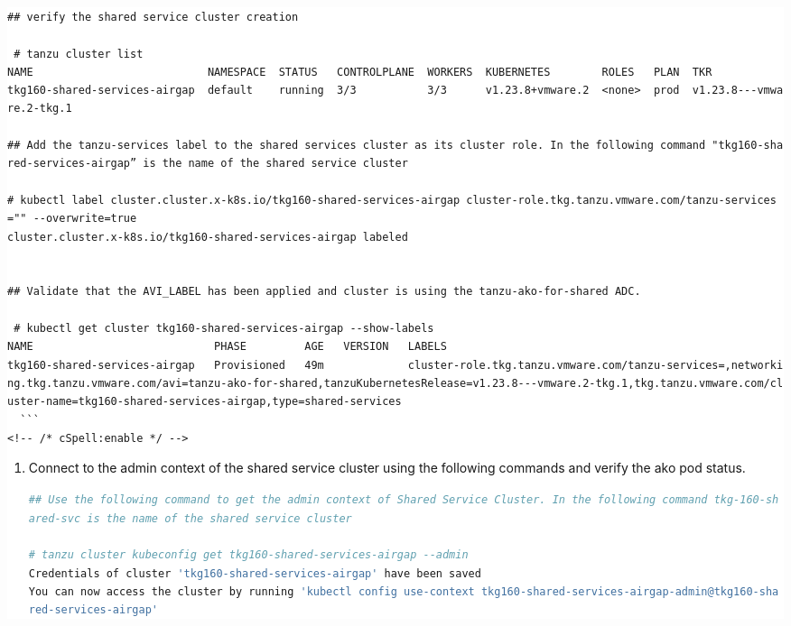     ## verify the shared service cluster creation

     # tanzu cluster list
    NAME                           NAMESPACE  STATUS   CONTROLPLANE  WORKERS  KUBERNETES        ROLES   PLAN  TKR
    tkg160-shared-services-airgap  default    running  3/3           3/3      v1.23.8+vmware.2  <none>  prod  v1.23.8---vmware.2-tkg.1

    ## Add the tanzu-services label to the shared services cluster as its cluster role. In the following command "tkg160-shared-services-airgap” is the name of the shared service cluster

    # kubectl label cluster.cluster.x-k8s.io/tkg160-shared-services-airgap cluster-role.tkg.tanzu.vmware.com/tanzu-services="" --overwrite=true
    cluster.cluster.x-k8s.io/tkg160-shared-services-airgap labeled


    ## Validate that the AVI_LABEL has been applied and cluster is using the tanzu-ako-for-shared ADC.

     # kubectl get cluster tkg160-shared-services-airgap --show-labels
    NAME                            PHASE         AGE   VERSION   LABELS
    tkg160-shared-services-airgap   Provisioned   49m             cluster-role.tkg.tanzu.vmware.com/tanzu-services=,networking.tkg.tanzu.vmware.com/avi=tanzu-ako-for-shared,tanzuKubernetesRelease=v1.23.8---vmware.2-tkg.1,tkg.tanzu.vmware.com/cluster-name=tkg160-shared-services-airgap,type=shared-services
      ```
    <!-- /* cSpell:enable */ -->

1.  Connect to the admin context of the shared service cluster using the following commands and verify the ako pod status.
    <!-- /* cSpell:disable */ -->
     ```bash
    ## Use the following command to get the admin context of Shared Service Cluster. In the following command tkg-160-shared-svc is the name of the shared service cluster

    # tanzu cluster kubeconfig get tkg160-shared-services-airgap --admin
    Credentials of cluster 'tkg160-shared-services-airgap' have been saved
    You can now access the cluster by running 'kubectl config use-context tkg160-shared-services-airgap-admin@tkg160-shared-services-airgap'
